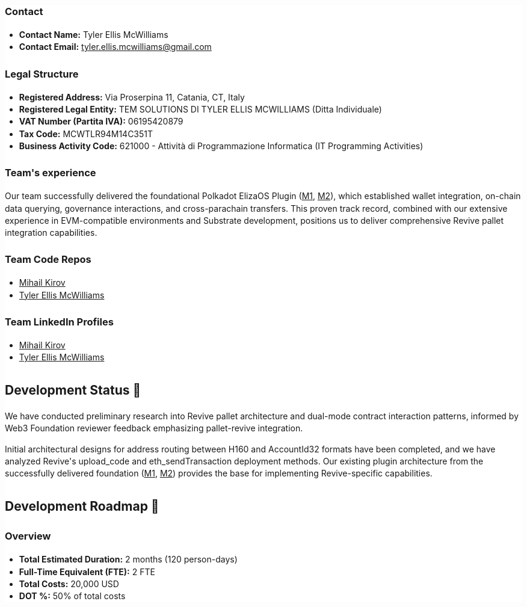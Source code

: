 ### Contact

- **Contact Name:** Tyler Ellis McWilliams
- **Contact Email:** tyler.ellis.mcwilliams@gmail.com

### Legal Structure

- **Registered Address:** Via Proserpina 11, Catania, CT, Italy
- **Registered Legal Entity:** TEM SOLUTIONS DI TYLER ELLIS MCWILLIAMS (Ditta Individuale)
- **VAT Number (Partita IVA):** 06195420879
- **Tax Code:** MCWTLR94M14C351T
- **Business Activity Code:** 621000 - Attività di Programmazione Informatica (IT Programming Activities)

### Team's experience

Our team successfully delivered the foundational Polkadot ElizaOS Plugin ([M1](https://github.com/w3f/Grant-Milestone-Delivery/pull/1267), [M2](https://github.com/w3f/Grant-Milestone-Delivery/pull/1271)), which established wallet integration, on-chain data querying, governance interactions, and cross-parachain transfers. This proven track record, combined with our extensive experience in EVM-compatible environments and Substrate development, positions us to deliver comprehensive Revive pallet integration capabilities.

### Team Code Repos

- [Mihail Kirov](https://github.com/mikirov)
- [Tyler Ellis McWilliams](https://github.com/tylermcwilliams)

### Team LinkedIn Profiles

- [Mihail Kirov](https://www.linkedin.com/in/mihail-kirov/)
- [Tyler Ellis McWilliams](https://www.linkedin.com/in/tyler-mcwilliams-85256a117)

## Development Status :open_book:

We have conducted preliminary research into Revive pallet architecture and dual-mode contract interaction patterns, informed by Web3 Foundation reviewer feedback emphasizing pallet-revive integration.

Initial architectural designs for address routing between H160 and AccountId32 formats have been completed, and we have analyzed Revive's upload_code and eth_sendTransaction deployment methods. Our existing plugin architecture from the successfully delivered foundation ([M1](https://github.com/w3f/Grant-Milestone-Delivery/pull/1267), [M2](https://github.com/w3f/Grant-Milestone-Delivery/pull/1271)) provides the base for implementing Revive-specific capabilities.

## Development Roadmap :nut_and_bolt:

### Overview

- **Total Estimated Duration:** 2 months (120 person-days)
- **Full-Time Equivalent (FTE):** 2 FTE
- **Total Costs:** 20,000 USD
- **DOT %:** 50% of total costs
